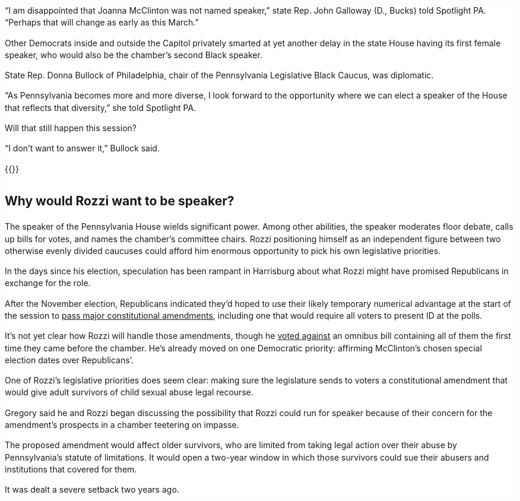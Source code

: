 “I am disappointed that Joanna McClinton was not named speaker,” state Rep. John Galloway (D., Bucks) told Spotlight PA. “Perhaps that will change as early as this March.”

Other Democrats inside and outside the Capitol privately smarted at yet another delay in the state House having its first female speaker, who would also be the chamber’s second Black speaker.

State Rep. Donna Bullock of Philadelphia, chair of the Pennsylvania Legislative Black Caucus, was diplomatic.

“As Pennsylvania becomes more and more diverse, I look forward to the opportunity where we can elect a speaker of the House that reflects that diversity,” she told Spotlight PA.

Will that still happen this session?

“I don’t want to answer it,” Bullock said.

{{<picture src="external/563qvef0cyaztap51p8n327v4g.jpeg" description="House Speaker Mark Rozzi (center) is shown here in 2019 with Gov. Tom Wolf (left) and Gov.-elect Josh Shapiro (right)" caption="House Speaker Mark Rozzi (center) is shown here in 2019 with Gov. Tom Wolf (left) and Gov.-elect Josh Shapiro (right)" credit="Commonwealth Media Services ">}} 

## Why would Rozzi want to be speaker?

The speaker of the Pennsylvania House wields significant power. Among other abilities, the speaker moderates floor debate, calls up bills for votes, and names the chamber’s committee chairs. Rozzi positioning himself as an independent figure between two otherwise evenly divided caucuses could afford him enormous opportunity to pick his own legislative priorities.

In the days since his election, speculation has been rampant in Harrisburg about what Rozzi might have promised Republicans in exchange for the role.

After the November election, Republicans indicated they’d hoped to use their likely temporary numerical advantage at the start of the session to <a href="https://www.spotlightpa.org/news/2022/12/republicans-pa-house-control-constitional-amendments-abortion/">pass major constitutional amendments</a>, including one that would require all voters to present ID at the polls.

It’s not yet clear how Rozzi will handle those amendments, though he <a href="https://www.legis.state.pa.us/CFDOCS/Legis/RC/Public/rc_view_action2.cfm?sess_yr=2021&sess_ind=0&rc_body=H&rc_nbr=687">voted against</a> an omnibus bill containing all of them the first time they came before the chamber. He’s already moved on one Democratic priority: affirming McClinton’s chosen special election dates over Republicans’.

One of Rozzi’s legislative priorities does seem clear: making sure the legislature sends to voters a constitutional amendment that would give adult survivors of child sexual abuse legal recourse.

Gregory said he and Rozzi began discussing the possibility that Rozzi could run for speaker because of their concern for the amendment’s prospects in a chamber teetering on impasse.

The proposed amendment would affect older survivors, who are limited from taking legal action over their abuse by Pennsylvania’s statute of limitations. It would open a two-year window in which those survivors could sue their abusers and institutions that covered for them.

It was dealt a severe setback two years ago.

<script src="https://www.spotlightpa.org/embed.js" async></script><div data-spl-embed-version="1" data-spl-src="https://www.spotlightpa.org/embeds/donate/"></div>


